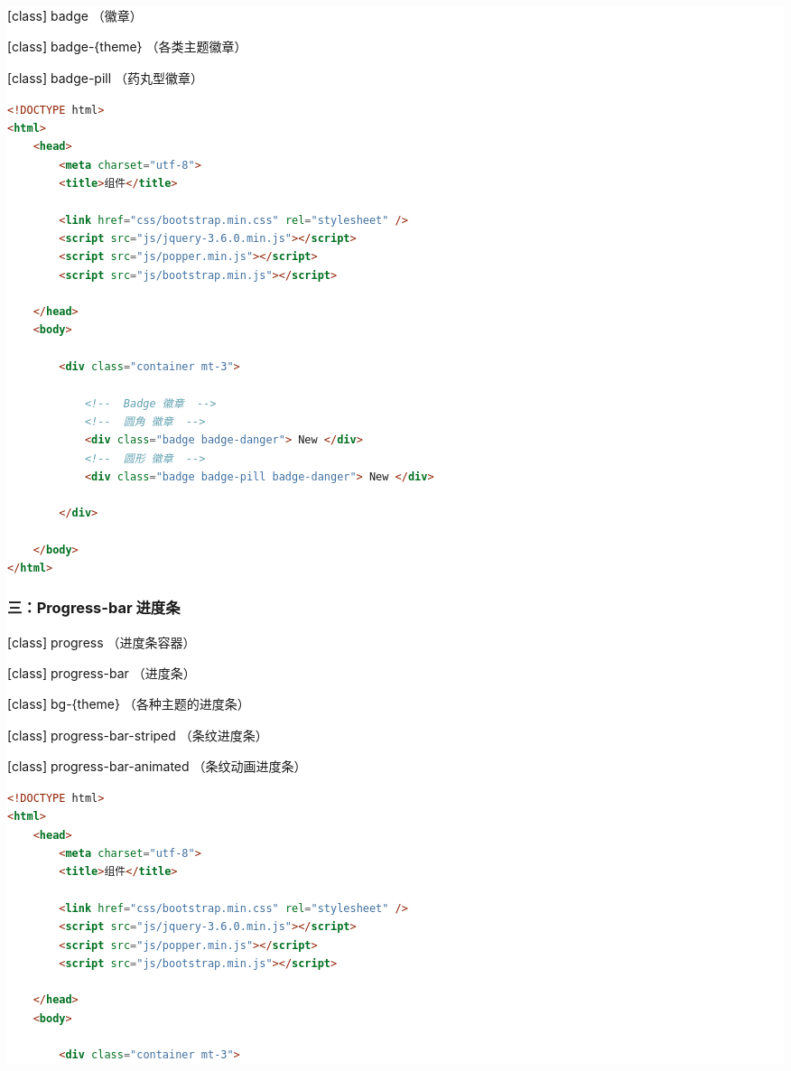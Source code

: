 
[class]  badge			（徽章）

[class]  badge-{theme}	（各类主题徽章）

[class]  badge-pill		（药丸型徽章）



```html
<!DOCTYPE html>
<html>
	<head>
		<meta charset="utf-8">
		<title>组件</title>
		
		<link href="css/bootstrap.min.css" rel="stylesheet" />
		<script src="js/jquery-3.6.0.min.js"></script>
		<script src="js/popper.min.js"></script>
		<script src="js/bootstrap.min.js"></script>
		
	</head>
	<body>
		
		<div class="container mt-3">
			
			<!--  Badge 徽章  -->
			<!--  圆角 徽章  -->
			<div class="badge badge-danger"> New </div>
			<!--  圆形 徽章  -->
			<div class="badge badge-pill badge-danger"> New </div>
			
		</div>
		
	</body>
</html>
```



### 三：Progress-bar 进度条



[class]  progress					（进度条容器）

[class]  progress-bar				（进度条）

[class]  bg-{theme}					（各种主题的进度条）

[class]  progress-bar-striped			（条纹进度条）

[class]  progress-bar-animated		（条纹动画进度条）



```html
<!DOCTYPE html>
<html>
	<head>
		<meta charset="utf-8">
		<title>组件</title>
		
		<link href="css/bootstrap.min.css" rel="stylesheet" />
		<script src="js/jquery-3.6.0.min.js"></script>
		<script src="js/popper.min.js"></script>
		<script src="js/bootstrap.min.js"></script>
		
	</head>
	<body>
		
		<div class="container mt-3">
```